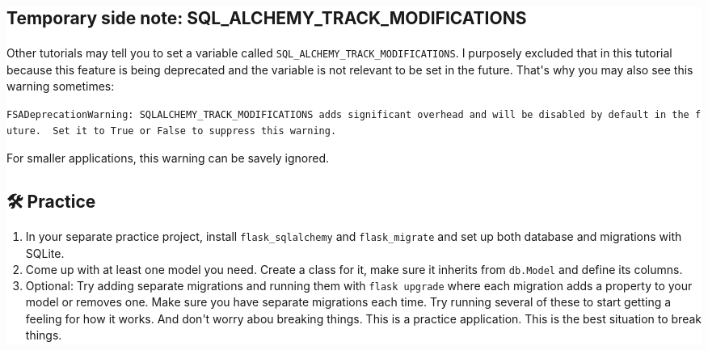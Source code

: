 ## Temporary side note: SQL_ALCHEMY_TRACK_MODIFICATIONS

Other tutorials may tell you to set a variable called `SQL_ALCHEMY_TRACK_MODIFICATIONS`. I purposely excluded that in this tutorial because this feature is being deprecated and the variable is not relevant to be set in the future. That's why you may also see this warning sometimes: 

```
FSADeprecationWarning: SQLALCHEMY_TRACK_MODIFICATIONS adds significant overhead and will be disabled by default in the future.  Set it to True or False to suppress this warning.
```

For smaller applications, this warning can be savely ignored. 

## 🛠  Practice 

1. In your separate practice project, install `flask_sqlalchemy` and `flask_migrate` and set up both database and migrations with SQLite.
2. Come up with at least one model you need. Create a class for it, make sure it inherits from `db.Model` and define its columns. 
3. Optional: Try adding separate migrations and running them with `flask upgrade` where each migration adds a property to your model or removes one. Make sure you have separate migrations each time. Try running several of these to start getting a feeling for how it works. And don't worry abou breaking things. This is a practice application. This is the best situation to break things.
